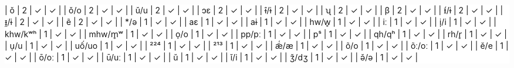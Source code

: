 | ŏ | 2 | ✓ | ✓ |
| ǒ/o | 2 | ✓ | ✓ |
| ǔ/u | 2 | ✓ | ✓ |
| ɔɛ | 2 | ✓ | ✓ |
| ɨ̂/ɨ | 2 | ✓ | ✓ |
| ʯ | 2 | ✓ | ✓ |
| β | 2 | ✓ | ✓ |
| ᵻ́/ɨ | 2 | ✓ | ✓ |
| ᵻ̯/ɨ | 2 | ✓ | ✓ |
| ẽ | 2 | ✓ | ✓ |
| */ə | 1 | ✓ | ✓ |
| aɛ | 1 | ✓ | ✓ |
| aɨ | 1 | ✓ | ✓ |
| hw/w̥ | 1 | ✓ | ✓ |
| iː | 1 | ✓ | ✓ |
| i̩/i | 1 | ✓ | ✓ |
| khw/kʷʰ | 1 | ✓ | ✓ |
| mhw/m̥ʷ | 1 | ✓ | ✓ |
| o̩/o | 1 | ✓ | ✓ |
| pp/pː | 1 | ✓ | ✓ |
| pˢ | 1 | ✓ | ✓ |
| qh/qʰ | 1 | ✓ | ✓ |
| rh/r̥ | 1 | ✓ | ✓ |
| u̩/u | 1 | ✓ | ✓ |
| uố/uo | 1 | ✓ | ✓ |
| ²²⁴ | 1 | ✓ | ✓ |
| ²¹³ | 1 | ✓ | ✓ |
| æ̃́/æ | 1 | ✓ | ✓ |
| õ/o | 1 | ✓ | ✓ |
| õː/oː | 1 | ✓ | ✓ |
| ĕ/e | 1 | ✓ | ✓ |
| ō/oː | 1 | ✓ | ✓ |
| ū/uː | 1 | ✓ | ✓ |
| ŭ | 1 | ✓ | ✓ |
| ǐ/i | 1 | ✓ | ✓ |
| ǯ/dʒ | 1 | ✓ | ✓ |
| ə̌/ə | 1 | ✓ | ✓ |